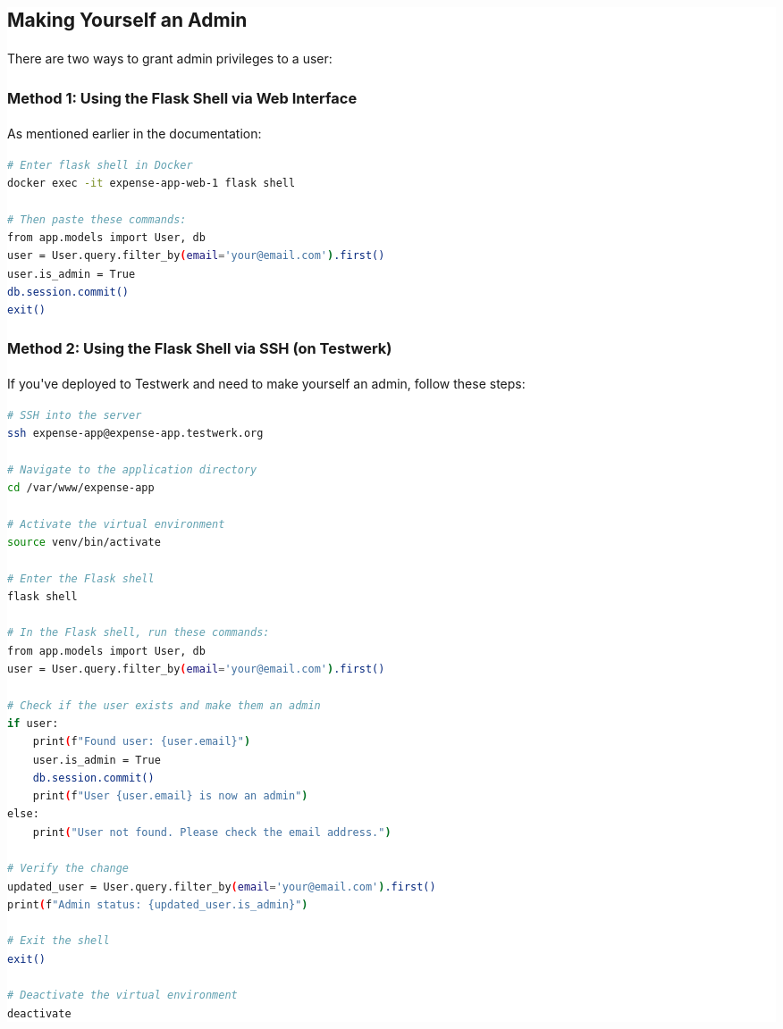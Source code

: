 ## Making Yourself an Admin

There are two ways to grant admin privileges to a user:

### Method 1: Using the Flask Shell via Web Interface

As mentioned earlier in the documentation:

```bash
# Enter flask shell in Docker
docker exec -it expense-app-web-1 flask shell

# Then paste these commands:
from app.models import User, db
user = User.query.filter_by(email='your@email.com').first()
user.is_admin = True
db.session.commit()
exit()
```

### Method 2: Using the Flask Shell via SSH (on Testwerk)

If you've deployed to Testwerk and need to make yourself an admin, follow these steps:

```bash
# SSH into the server
ssh expense-app@expense-app.testwerk.org

# Navigate to the application directory
cd /var/www/expense-app

# Activate the virtual environment
source venv/bin/activate

# Enter the Flask shell
flask shell

# In the Flask shell, run these commands:
from app.models import User, db
user = User.query.filter_by(email='your@email.com').first()

# Check if the user exists and make them an admin
if user:
    print(f"Found user: {user.email}")
    user.is_admin = True
    db.session.commit()
    print(f"User {user.email} is now an admin")
else:
    print("User not found. Please check the email address.")

# Verify the change
updated_user = User.query.filter_by(email='your@email.com').first()
print(f"Admin status: {updated_user.is_admin}")

# Exit the shell
exit()

# Deactivate the virtual environment
deactivate
```
